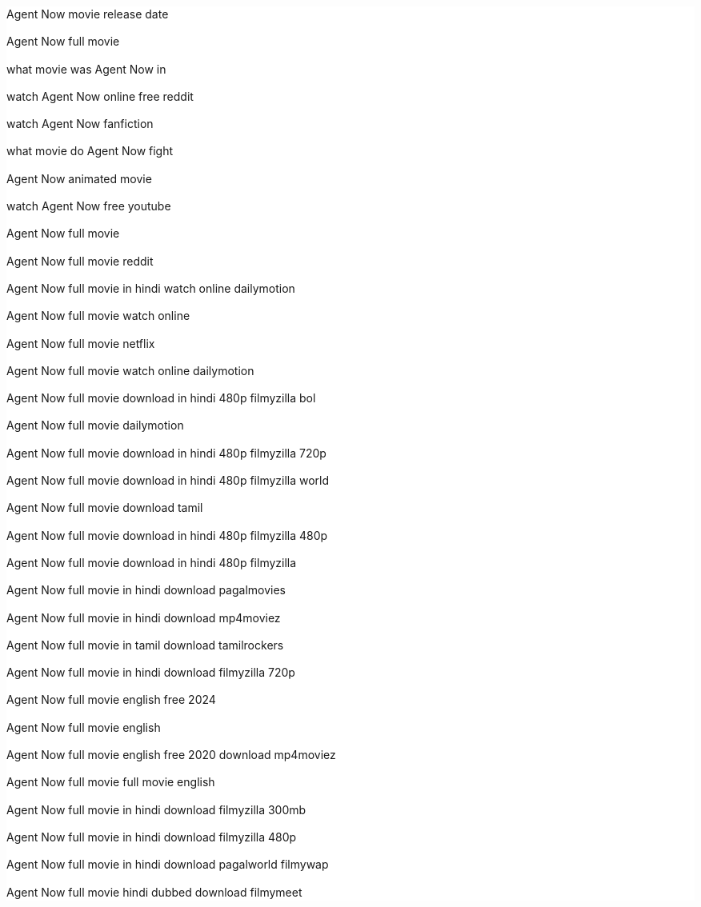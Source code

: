 Agent Now movie release date

Agent Now full movie

what movie was Agent Now in

watch Agent Now online free reddit

watch Agent Now fanfiction

what movie do Agent Now fight

Agent Now animated movie

watch Agent Now free youtube

Agent Now full movie

Agent Now full movie reddit

Agent Now full movie in hindi watch online dailymotion

Agent Now full movie watch online

Agent Now full movie netflix

Agent Now full movie watch online dailymotion

Agent Now full movie download in hindi 480p filmyzilla bol

Agent Now full movie dailymotion

Agent Now full movie download in hindi 480p filmyzilla 720p

Agent Now full movie download in hindi 480p filmyzilla world

Agent Now full movie download tamil

Agent Now full movie download in hindi 480p filmyzilla 480p

Agent Now full movie download in hindi 480p filmyzilla

Agent Now full movie in hindi download pagalmovies

Agent Now full movie in hindi download mp4moviez

Agent Now full movie in tamil download tamilrockers

Agent Now full movie in hindi download filmyzilla 720p

Agent Now full movie english free 2024

Agent Now full movie english

Agent Now full movie english free 2020 download mp4moviez

Agent Now full movie full movie english

Agent Now full movie in hindi download filmyzilla 300mb

Agent Now full movie in hindi download filmyzilla 480p

Agent Now full movie in hindi download pagalworld filmywap

Agent Now full movie hindi dubbed download filmymeet
